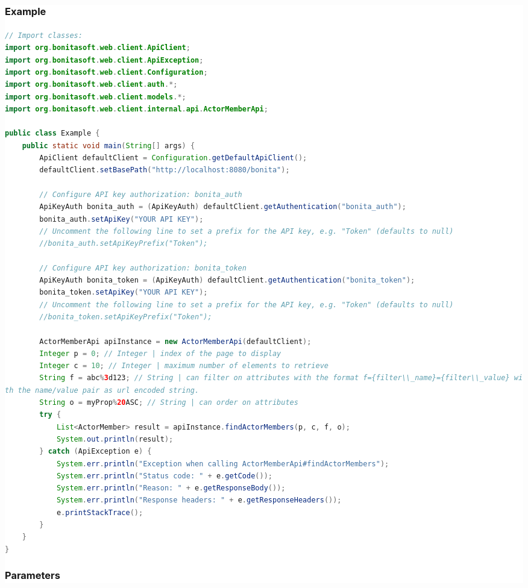 ### Example

```java
// Import classes:
import org.bonitasoft.web.client.ApiClient;
import org.bonitasoft.web.client.ApiException;
import org.bonitasoft.web.client.Configuration;
import org.bonitasoft.web.client.auth.*;
import org.bonitasoft.web.client.models.*;
import org.bonitasoft.web.client.internal.api.ActorMemberApi;

public class Example {
    public static void main(String[] args) {
        ApiClient defaultClient = Configuration.getDefaultApiClient();
        defaultClient.setBasePath("http://localhost:8080/bonita");
        
        // Configure API key authorization: bonita_auth
        ApiKeyAuth bonita_auth = (ApiKeyAuth) defaultClient.getAuthentication("bonita_auth");
        bonita_auth.setApiKey("YOUR API KEY");
        // Uncomment the following line to set a prefix for the API key, e.g. "Token" (defaults to null)
        //bonita_auth.setApiKeyPrefix("Token");

        // Configure API key authorization: bonita_token
        ApiKeyAuth bonita_token = (ApiKeyAuth) defaultClient.getAuthentication("bonita_token");
        bonita_token.setApiKey("YOUR API KEY");
        // Uncomment the following line to set a prefix for the API key, e.g. "Token" (defaults to null)
        //bonita_token.setApiKeyPrefix("Token");

        ActorMemberApi apiInstance = new ActorMemberApi(defaultClient);
        Integer p = 0; // Integer | index of the page to display
        Integer c = 10; // Integer | maximum number of elements to retrieve
        String f = abc%3d123; // String | can filter on attributes with the format f={filter\\_name}={filter\\_value} with the name/value pair as url encoded string.
        String o = myProp%20ASC; // String | can order on attributes
        try {
            List<ActorMember> result = apiInstance.findActorMembers(p, c, f, o);
            System.out.println(result);
        } catch (ApiException e) {
            System.err.println("Exception when calling ActorMemberApi#findActorMembers");
            System.err.println("Status code: " + e.getCode());
            System.err.println("Reason: " + e.getResponseBody());
            System.err.println("Response headers: " + e.getResponseHeaders());
            e.printStackTrace();
        }
    }
}
```

### Parameters

